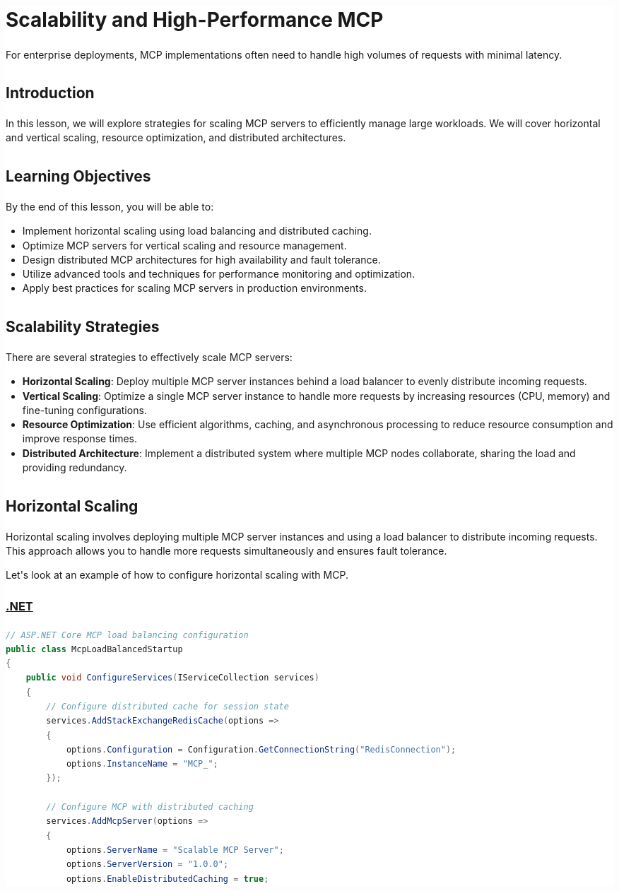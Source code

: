 
# Scalability and High-Performance MCP

For enterprise deployments, MCP implementations often need to handle high volumes of requests with minimal latency.

## Introduction

In this lesson, we will explore strategies for scaling MCP servers to efficiently manage large workloads. We will cover horizontal and vertical scaling, resource optimization, and distributed architectures.

## Learning Objectives

By the end of this lesson, you will be able to:

- Implement horizontal scaling using load balancing and distributed caching.
- Optimize MCP servers for vertical scaling and resource management.
- Design distributed MCP architectures for high availability and fault tolerance.
- Utilize advanced tools and techniques for performance monitoring and optimization.
- Apply best practices for scaling MCP servers in production environments.

## Scalability Strategies

There are several strategies to effectively scale MCP servers:

- **Horizontal Scaling**: Deploy multiple MCP server instances behind a load balancer to evenly distribute incoming requests.
- **Vertical Scaling**: Optimize a single MCP server instance to handle more requests by increasing resources (CPU, memory) and fine-tuning configurations.
- **Resource Optimization**: Use efficient algorithms, caching, and asynchronous processing to reduce resource consumption and improve response times.
- **Distributed Architecture**: Implement a distributed system where multiple MCP nodes collaborate, sharing the load and providing redundancy.

## Horizontal Scaling

Horizontal scaling involves deploying multiple MCP server instances and using a load balancer to distribute incoming requests. This approach allows you to handle more requests simultaneously and ensures fault tolerance.

Let's look at an example of how to configure horizontal scaling with MCP.

### [.NET](../../../../05-AdvancedTopics/mcp-scaling)

```csharp
// ASP.NET Core MCP load balancing configuration
public class McpLoadBalancedStartup
{
    public void ConfigureServices(IServiceCollection services)
    {
        // Configure distributed cache for session state
        services.AddStackExchangeRedisCache(options =>
        {
            options.Configuration = Configuration.GetConnectionString("RedisConnection");
            options.InstanceName = "MCP_";
        });
        
        // Configure MCP with distributed caching
        services.AddMcpServer(options =>
        {
            options.ServerName = "Scalable MCP Server";
            options.ServerVersion = "1.0.0";
            options.EnableDistributedCaching = true;
```